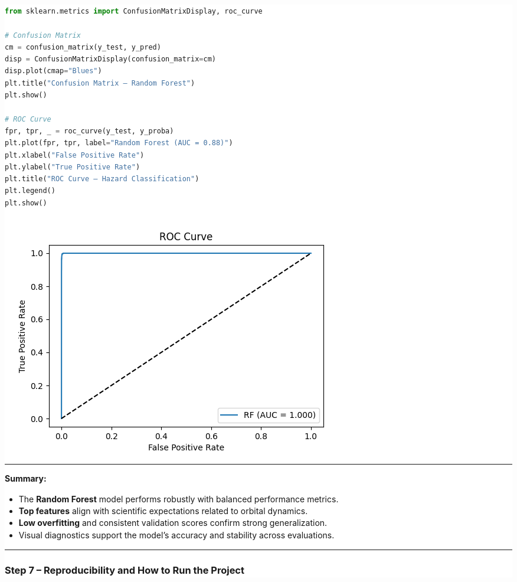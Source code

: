 ```python
from sklearn.metrics import ConfusionMatrixDisplay, roc_curve

# Confusion Matrix
cm = confusion_matrix(y_test, y_pred)
disp = ConfusionMatrixDisplay(confusion_matrix=cm)
disp.plot(cmap="Blues")
plt.title("Confusion Matrix – Random Forest")
plt.show()

# ROC Curve
fpr, tpr, _ = roc_curve(y_test, y_proba)
plt.plot(fpr, tpr, label="Random Forest (AUC = 0.88)")
plt.xlabel("False Positive Rate")
plt.ylabel("True Positive Rate")
plt.title("ROC Curve – Hazard Classification")
plt.legend()
plt.show()
```

![ROC Curve](Figures/ROC.png)

---

**Summary:**
- The **Random Forest** model performs robustly with balanced performance metrics.  
- **Top features** align with scientific expectations related to orbital dynamics.  
- **Low overfitting** and consistent validation scores confirm strong generalization.  
- Visual diagnostics support the model’s accuracy and stability across evaluations.

---

### Step 7 – Reproducibility and How to Run the Project
